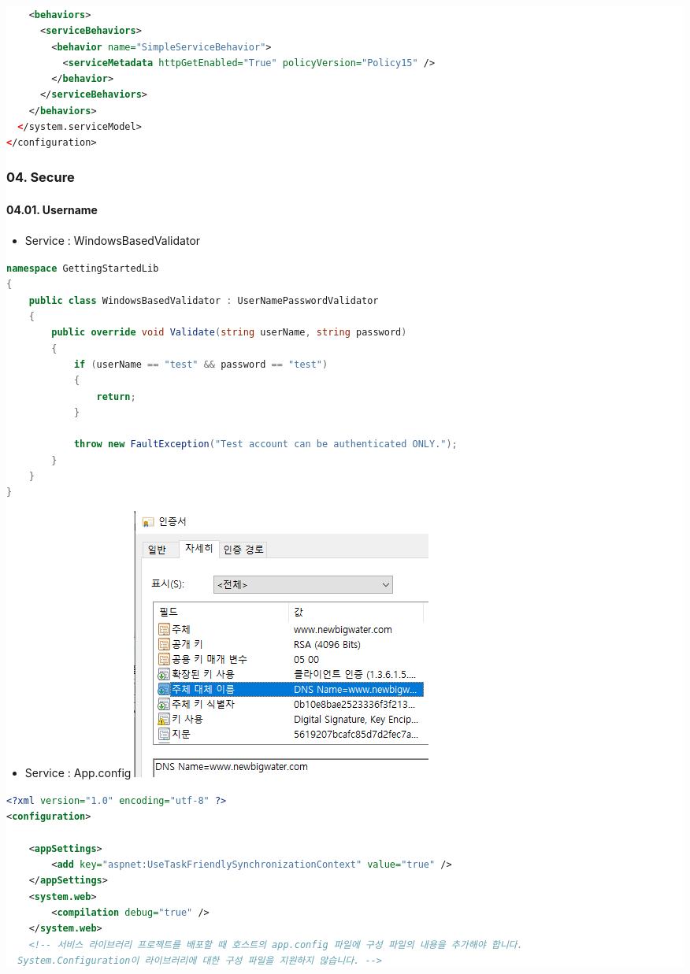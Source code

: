 ```xml
    <behaviors>  
	  <serviceBehaviors>  
	    <behavior name="SimpleServiceBehavior">  
	      <serviceMetadata httpGetEnabled="True" policyVersion="Policy15" />  
	    </behavior>  
	  </serviceBehaviors> 
    </behaviors>  
  </system.serviceModel>  
</configuration>
```

### 04. Secure
#### 04.01. Username
- Service : WindowsBasedValidator
```CS
namespace GettingStartedLib
{
    public class WindowsBasedValidator : UserNamePasswordValidator
    {
        public override void Validate(string userName, string password)
        {
            if (userName == "test" && password == "test")
            {
                return;
            }

            throw new FaultException("Test account can be authenticated ONLY.");
        }
    }
}
```
- Service : App.config
	![Pasted image 20240408175811.png](attachments/Pasted%20image%2020240408175811.png)
```XML
<?xml version="1.0" encoding="utf-8" ?>
<configuration>

	<appSettings>
		<add key="aspnet:UseTaskFriendlySynchronizationContext" value="true" />
	</appSettings>
	<system.web>
		<compilation debug="true" />
	</system.web>
	<!-- 서비스 라이브러리 프로젝트를 배포할 때 호스트의 app.config 파일에 구성 파일의 내용을 추가해야 합니다. 
  System.Configuration이 라이브러리에 대한 구성 파일을 지원하지 않습니다. -->
```